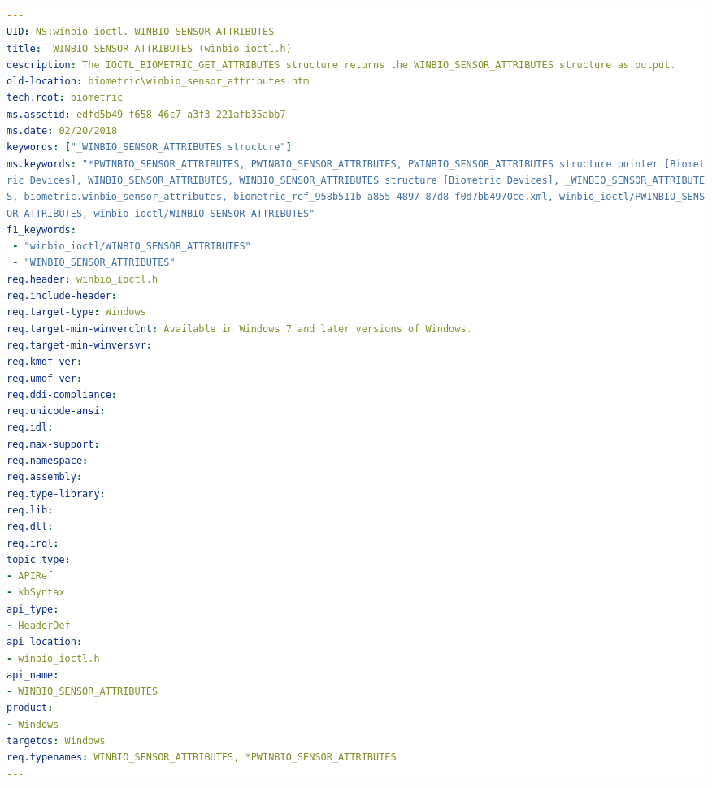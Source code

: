 ```yaml
---
UID: NS:winbio_ioctl._WINBIO_SENSOR_ATTRIBUTES
title: _WINBIO_SENSOR_ATTRIBUTES (winbio_ioctl.h)
description: The IOCTL_BIOMETRIC_GET_ATTRIBUTES structure returns the WINBIO_SENSOR_ATTRIBUTES structure as output.
old-location: biometric\winbio_sensor_attributes.htm
tech.root: biometric
ms.assetid: edfd5b49-f658-46c7-a3f3-221afb35abb7
ms.date: 02/20/2018
keywords: ["_WINBIO_SENSOR_ATTRIBUTES structure"]
ms.keywords: "*PWINBIO_SENSOR_ATTRIBUTES, PWINBIO_SENSOR_ATTRIBUTES, PWINBIO_SENSOR_ATTRIBUTES structure pointer [Biometric Devices], WINBIO_SENSOR_ATTRIBUTES, WINBIO_SENSOR_ATTRIBUTES structure [Biometric Devices], _WINBIO_SENSOR_ATTRIBUTES, biometric.winbio_sensor_attributes, biometric_ref_958b511b-a855-4897-87d8-f0d7bb4970ce.xml, winbio_ioctl/PWINBIO_SENSOR_ATTRIBUTES, winbio_ioctl/WINBIO_SENSOR_ATTRIBUTES"
f1_keywords:
 - "winbio_ioctl/WINBIO_SENSOR_ATTRIBUTES"
 - "WINBIO_SENSOR_ATTRIBUTES"
req.header: winbio_ioctl.h
req.include-header: 
req.target-type: Windows
req.target-min-winverclnt: Available in Windows 7 and later versions of Windows.
req.target-min-winversvr: 
req.kmdf-ver: 
req.umdf-ver: 
req.ddi-compliance: 
req.unicode-ansi: 
req.idl: 
req.max-support: 
req.namespace: 
req.assembly: 
req.type-library: 
req.lib: 
req.dll: 
req.irql: 
topic_type:
- APIRef
- kbSyntax
api_type:
- HeaderDef
api_location:
- winbio_ioctl.h
api_name:
- WINBIO_SENSOR_ATTRIBUTES
product:
- Windows
targetos: Windows
req.typenames: WINBIO_SENSOR_ATTRIBUTES, *PWINBIO_SENSOR_ATTRIBUTES
---
```
